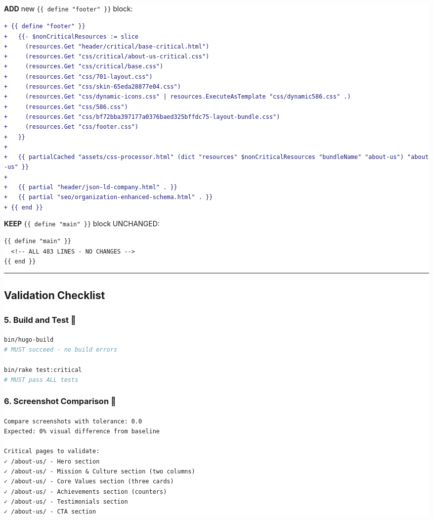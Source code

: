 **ADD** new `{{ define "footer" }}` block:
```diff
+ {{ define "footer" }}
+   {{- $nonCriticalResources := slice
+     (resources.Get "header/critical/base-critical.html")
+     (resources.Get "css/critical/about-us-critical.css")
+     (resources.Get "css/critical/base.css")
+     (resources.Get "css/701-layout.css")
+     (resources.Get "css/skin-65eda28877e04.css")
+     (resources.Get "css/dynamic-icons.css" | resources.ExecuteAsTemplate "css/dynamic586.css" .)
+     (resources.Get "css/586.css")
+     (resources.Get "css/bf72bba397177a0376baed325bffdc75-layout-bundle.css")
+     (resources.Get "css/footer.css")
+   }}
+
+   {{ partialCached "assets/css-processor.html" (dict "resources" $nonCriticalResources "bundleName" "about-us") "about-us" }}
+
+   {{ partial "header/json-ld-company.html" . }}
+   {{ partial "seo/organization-enhanced-schema.html" . }}
+ {{ end }}
```

**KEEP** `{{ define "main" }}` block UNCHANGED:
```
{{ define "main" }}
  <!-- ALL 483 LINES - NO CHANGES -->
{{ end }}
```

---

## Validation Checklist

### 5. Build and Test 🧪
```bash
bin/hugo-build
# MUST succeed - no build errors

bin/rake test:critical
# MUST pass ALL tests
```

### 6. Screenshot Comparison 📸
```
Compare screenshots with tolerance: 0.0
Expected: 0% visual difference from baseline

Critical pages to validate:
✓ /about-us/ - Hero section
✓ /about-us/ - Mission & Culture section (two columns)
✓ /about-us/ - Core Values section (three cards)
✓ /about-us/ - Achievements section (counters)
✓ /about-us/ - Testimonials section
✓ /about-us/ - CTA section
```
